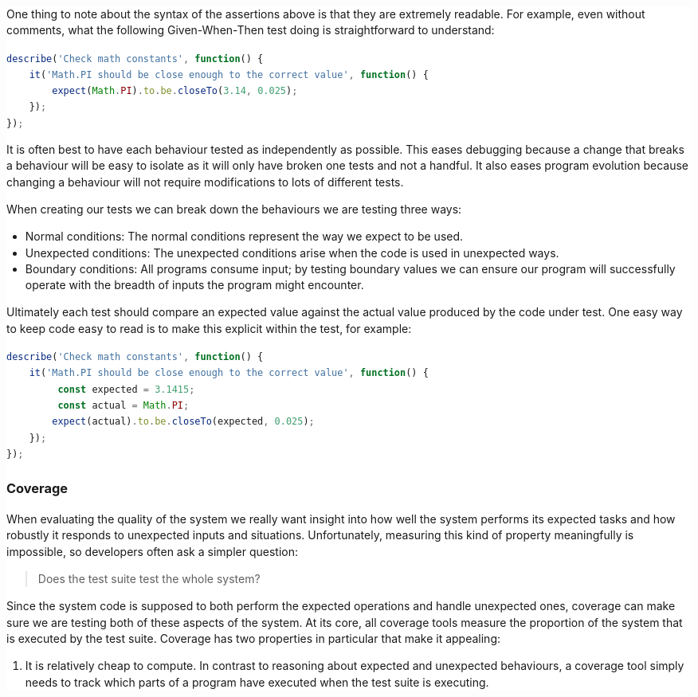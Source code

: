 One thing to note about the syntax of the assertions above is that they are extremely readable. For example, even without comments, what the following Given-When-Then test doing is straightforward to understand:

```javascript
describe('Check math constants', function() {
	it('Math.PI should be close enough to the correct value', function() {
		expect(Math.PI).to.be.closeTo(3.14, 0.025);
	});
});
```


It is often best to have each behaviour tested as independently as possible. This eases debugging because a change that breaks a behaviour will be easy to isolate as it will only have broken one tests and not a handful. It also eases program evolution because changing a behaviour will not require modifications to lots of different tests. 

When creating our tests we can break down the behaviours we are testing three ways:

* Normal conditions: The normal conditions represent the way we expect to be used.
* Unexpected conditions: The unexpected conditions arise when the code is used in unexpected ways.
* Boundary conditions: All programs consume input; by testing boundary values we can ensure our program will successfully operate with the breadth of inputs the program might encounter. 

Ultimately each test should compare an expected value against the actual value produced by the code under test. One easy way to keep code easy to read is to make this explicit within the test, for example:

```javascript
describe('Check math constants', function() {
    it('Math.PI should be close enough to the correct value', function() {
    	 const expected = 3.1415;
    	 const actual = Math.PI;
        expect(actual).to.be.closeTo(expected, 0.025);
    });
});
```

### Coverage

When evaluating the quality of the system we really want insight into how well the system performs its expected tasks and how robustly it responds to unexpected inputs and situations. Unfortunately, measuring this kind of property meaningfully is impossible, so developers often ask a simpler question:

> Does the test suite test the whole system?

Since the system code is supposed to both perform the expected operations and handle unexpected ones, coverage can make sure we are testing both of these aspects of the system. At its core, all coverage tools measure the proportion of the system that is executed by the test suite. Coverage has two properties in particular that make it appealing:

1. It is relatively cheap to compute. In contrast to reasoning about expected and unexpected behaviours, a coverage tool simply needs to track which parts of a program have executed when the test suite is executing.
